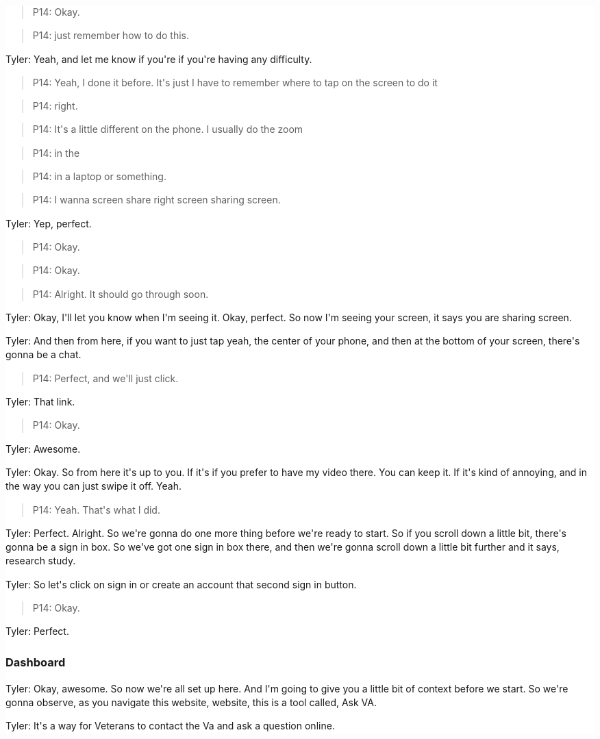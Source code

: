 > P14: Okay.

> P14: just remember how to do this.

Tyler: Yeah, and let me know if you're if you're having any difficulty.

> P14: Yeah, I done it before. It's just I have to remember where to tap on the screen to do it

> P14: right.

> P14: It's a little different on the phone. I usually do the zoom

> P14: in the

> P14: in a laptop or something.

> P14: I wanna screen share right screen sharing screen.

Tyler: Yep, perfect.

> P14: Okay.

> P14: Okay.

> P14: Alright. It should go through soon.

Tyler: Okay, I'll let you know when I'm seeing it. Okay, perfect. So now I'm seeing your screen, it says you are sharing screen.

Tyler: And then from here, if you want to just tap yeah, the center of your phone, and then at the bottom of your screen, there's gonna be a chat.

> P14: Perfect, and we'll just click.

Tyler: That link.

> P14: Okay.

Tyler: Awesome.

Tyler: Okay. So from here it's up to you. If it's if you prefer to have my video there. You can keep it. If it's kind of annoying, and in the way you can just swipe it off. Yeah.

> P14: Yeah. That's what I did.

Tyler: Perfect. Alright. So we're gonna do one more thing before we're ready to start. So if you scroll down a little bit, there's gonna be a sign in box. So we've got one sign in box there, and then we're gonna scroll down a little bit further and it says, research study.

Tyler: So let's click on sign in or create an account that second sign in button.

> P14: Okay.

Tyler: Perfect.

### Dashboard

Tyler: Okay, awesome. So now we're all set up here. And I'm going to give you a little bit of context before we start. So we're gonna observe, as you navigate this website, website, this is a tool called, Ask VA.

Tyler: It's a way for Veterans to contact the Va and ask a question online.
